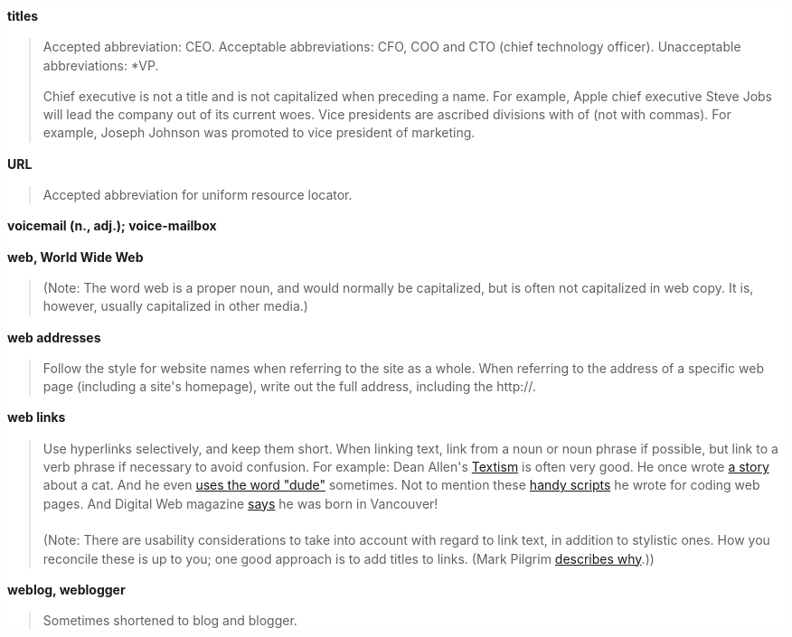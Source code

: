 <b>titles</b>
<blockquote>
Accepted abbreviation: CEO. Acceptable abbreviations: CFO, COO and
CTO (chief technology officer). Unacceptable abbreviations: *VP.

Chief executive is not a title and is not capitalized when
preceding a name. For example, Apple chief executive Steve Jobs will lead the company
out of its current woes. Vice presidents are ascribed divisions with of (not with commas).
For example, Joseph Johnson was promoted to vice president of marketing.</blockquote>

<b>URL</b>
<blockquote>
Accepted abbreviation for uniform resource locator.</blockquote>

<b>voicemail (n., adj.); voice-mailbox</b>

<b>web, World Wide Web</b>
<blockquote>
(Note: The word web is a proper noun, and would normally be capitalized, but
is often not capitalized in web copy. It is, however, usually capitalized in other media.)</blockquote>

<b>web addresses</b>
<blockquote>
Follow the style for website names when referring to the site as a whole.
When referring to the address of a specific web page (including a site's homepage), write out the full
address, including the http://.</blockquote>

<b>web links</b>
> Use hyperlinks selectively, and keep them short.
When linking text, link from a noun or noun phrase if possible, but link to a verb phrase if necessary
to avoid confusion. For example: Dean Allen's <a href="https://web.archive.org/web/20020212000526/http://www.textism.com/">Textism</a> is often very good. He once wrote <a href="https://web.archive.org/web/20020212000526/http://www.textism.com/article/402/">a story</a> about a cat. And he even <a href="https://web.archive.org/web/20020212000526/http://www.textism.com/resources/index.html?id=5">uses
the word "dude"</a> sometimes. Not to mention these <a href="https://web.archive.org/web/20020207203153/http://textism.com/resources/index.html?id=9">handy
scripts</a> he wrote for coding web pages. And Digital Web magazine <a href="https://web.archive.org/web/20020210074652/http://www.digital-web.com/profiles/dean_allen.shtml">says</a>
he was born in Vancouver! <br><br>
> (Note: There are usability considerations to take into account with
regard to link text, in addition to stylistic ones. How you reconcile
these is up to you; one good approach is to add titles to links. (Mark Pilgrim
<a href="https://web.archive.org/web/20020701084056/http://diveintomark.org/archives/2002/06/27.html#day_14_adding_titles_to_links" title="30 days to a more accessible weblog: Adding titles to links">describes why</a>.))
</p></blockquote>


<b>weblog, weblogger</b>
<blockquote>
Sometimes shortened to blog and blogger.</blockquote>
